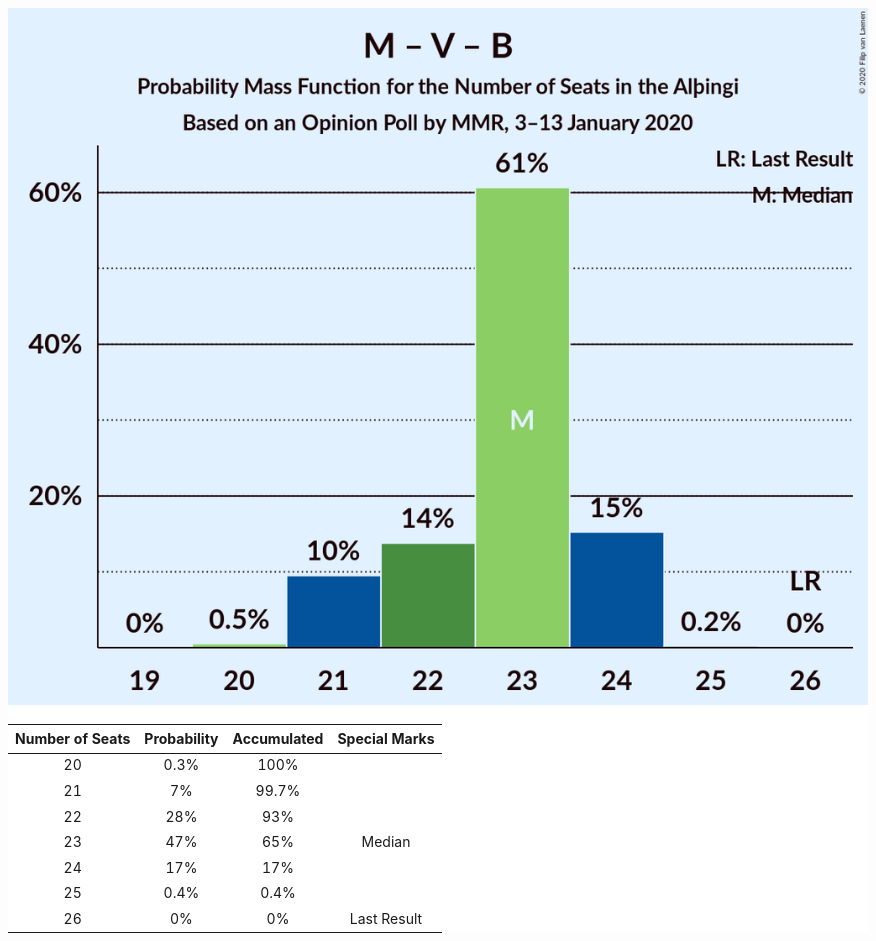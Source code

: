 ![Graph with seats probability mass function not yet produced](2020-01-13-MMR-coalitions-seats-pmf-m–v–b.png "Seats Probability Mass Function")

| Number of Seats | Probability | Accumulated | Special Marks |
|:---------------:|:-----------:|:-----------:|:-------------:|
| 20 | 0.3% | 100% |  |
| 21 | 7% | 99.7% |  |
| 22 | 28% | 93% |  |
| 23 | 47% | 65% | Median |
| 24 | 17% | 17% |  |
| 25 | 0.4% | 0.4% |  |
| 26 | 0% | 0% | Last Result |

